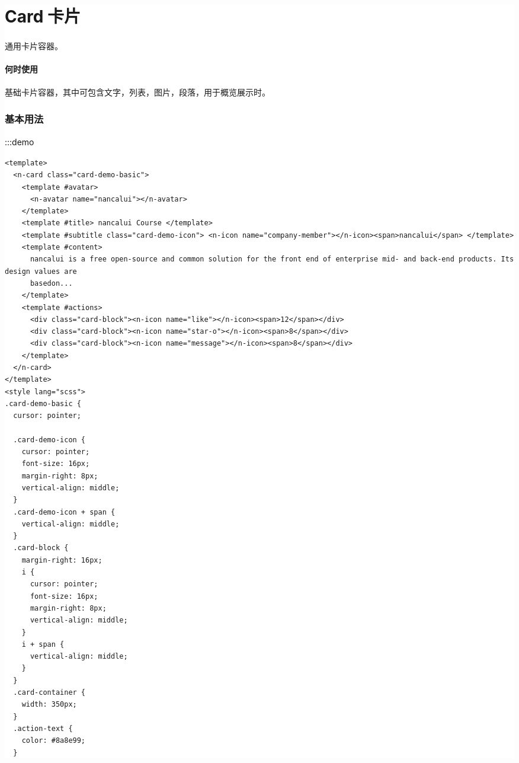 # Card 卡片

通用卡片容器。

#### 何时使用

基础卡片容器，其中可包含文字，列表，图片，段落，用于概览展示时。

### 基本用法

:::demo

```vue
<template>
  <n-card class="card-demo-basic">
    <template #avatar>
      <n-avatar name="nancalui"></n-avatar>
    </template>
    <template #title> nancalui Course </template>
    <template #subtitle class="card-demo-icon"> <n-icon name="company-member"></n-icon><span>nancalui</span> </template>
    <template #content>
      nancalui is a free open-source and common solution for the front end of enterprise mid- and back-end products. Its design values are
      basedon...
    </template>
    <template #actions>
      <div class="card-block"><n-icon name="like"></n-icon><span>12</span></div>
      <div class="card-block"><n-icon name="star-o"></n-icon><span>8</span></div>
      <div class="card-block"><n-icon name="message"></n-icon><span>8</span></div>
    </template>
  </n-card>
</template>
<style lang="scss">
.card-demo-basic {
  cursor: pointer;

  .card-demo-icon {
    cursor: pointer;
    font-size: 16px;
    margin-right: 8px;
    vertical-align: middle;
  }
  .card-demo-icon + span {
    vertical-align: middle;
  }
  .card-block {
    margin-right: 16px;
    i {
      cursor: pointer;
      font-size: 16px;
      margin-right: 8px;
      vertical-align: middle;
    }
    i + span {
      vertical-align: middle;
    }
  }
  .card-container {
    width: 350px;
  }
  .action-text {
    color: #8a8e99;
  }
```